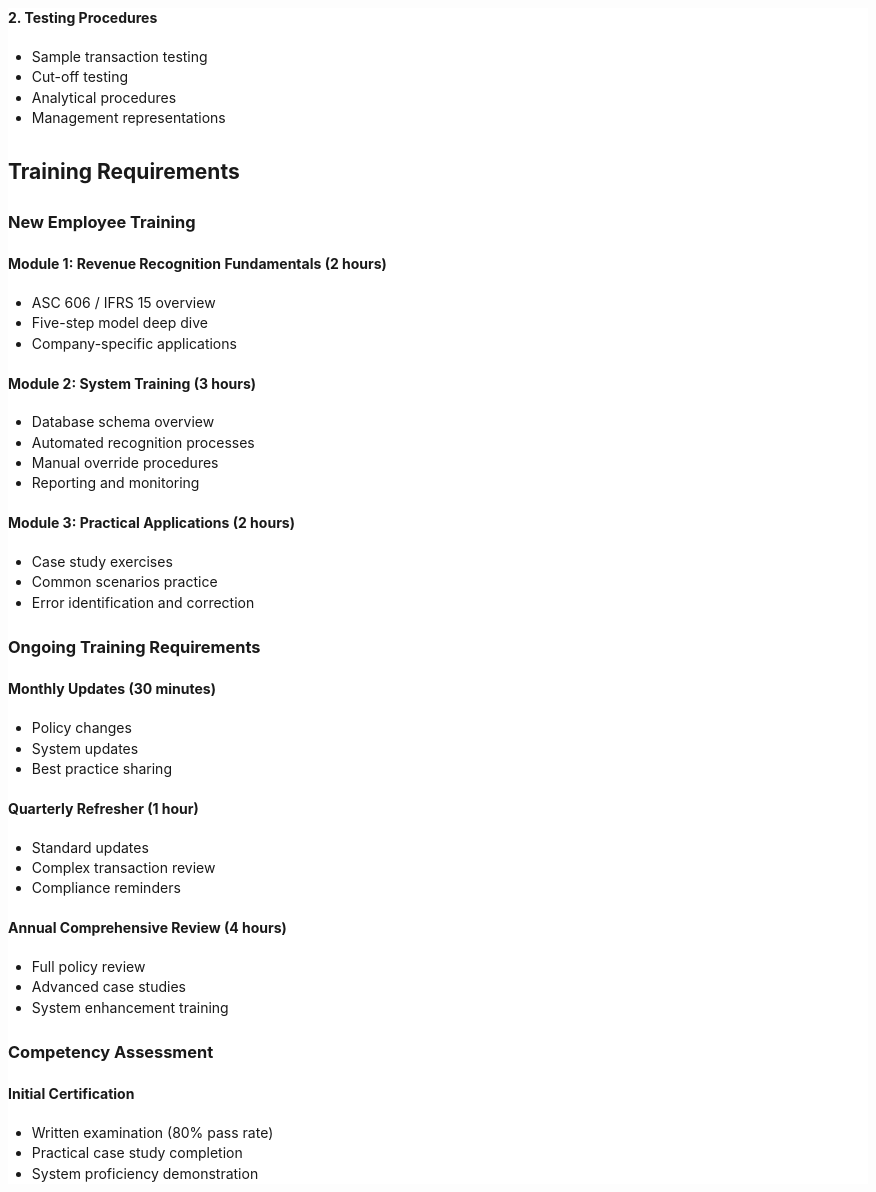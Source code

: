 #### 2. Testing Procedures
- Sample transaction testing
- Cut-off testing
- Analytical procedures
- Management representations

## Training Requirements

### New Employee Training

#### Module 1: Revenue Recognition Fundamentals (2 hours)
- ASC 606 / IFRS 15 overview
- Five-step model deep dive
- Company-specific applications

#### Module 2: System Training (3 hours)
- Database schema overview
- Automated recognition processes
- Manual override procedures
- Reporting and monitoring

#### Module 3: Practical Applications (2 hours)
- Case study exercises
- Common scenarios practice
- Error identification and correction

### Ongoing Training Requirements

#### Monthly Updates (30 minutes)
- Policy changes
- System updates
- Best practice sharing

#### Quarterly Refresher (1 hour)
- Standard updates
- Complex transaction review
- Compliance reminders

#### Annual Comprehensive Review (4 hours)
- Full policy review
- Advanced case studies
- System enhancement training

### Competency Assessment

#### Initial Certification
- Written examination (80% pass rate)
- Practical case study completion
- System proficiency demonstration
